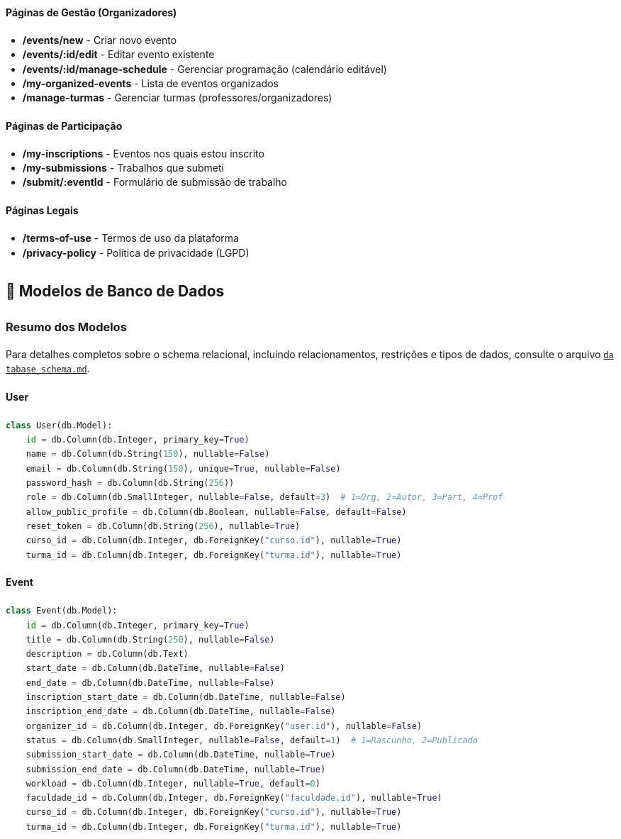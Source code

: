#### Páginas de Gestão (Organizadores)

- **/events/new** - Criar novo evento
- **/events/:id/edit** - Editar evento existente
- **/events/:id/manage-schedule** - Gerenciar programação (calendário editável)
- **/my-organized-events** - Lista de eventos organizados
- **/manage-turmas** - Gerenciar turmas (professores/organizadores)

#### Páginas de Participação

- **/my-inscriptions** - Eventos nos quais estou inscrito
- **/my-submissions** - Trabalhos que submeti
- **/submit/:eventId** - Formulário de submissão de trabalho

#### Páginas Legais

- **/terms-of-use** - Termos de uso da plataforma
- **/privacy-policy** - Política de privacidade (LGPD)

## 🧮 Modelos de Banco de Dados

### Resumo dos Modelos

Para detalhes completos sobre o schema relacional, incluindo relacionamentos, restrições e tipos de dados, consulte o arquivo [`database_schema.md`](./database_schema.md).

#### User

```python
class User(db.Model):
    id = db.Column(db.Integer, primary_key=True)
    name = db.Column(db.String(150), nullable=False)
    email = db.Column(db.String(150), unique=True, nullable=False)
    password_hash = db.Column(db.String(256))
    role = db.Column(db.SmallInteger, nullable=False, default=3)  # 1=Org, 2=Autor, 3=Part, 4=Prof
    allow_public_profile = db.Column(db.Boolean, nullable=False, default=False)
    reset_token = db.Column(db.String(256), nullable=True)
    curso_id = db.Column(db.Integer, db.ForeignKey("curso.id"), nullable=True)
    turma_id = db.Column(db.Integer, db.ForeignKey("turma.id"), nullable=True)
```

#### Event

```python
class Event(db.Model):
    id = db.Column(db.Integer, primary_key=True)
    title = db.Column(db.String(250), nullable=False)
    description = db.Column(db.Text)
    start_date = db.Column(db.DateTime, nullable=False)
    end_date = db.Column(db.DateTime, nullable=False)
    inscription_start_date = db.Column(db.DateTime, nullable=False)
    inscription_end_date = db.Column(db.DateTime, nullable=False)
    organizer_id = db.Column(db.Integer, db.ForeignKey("user.id"), nullable=False)
    status = db.Column(db.SmallInteger, nullable=False, default=1)  # 1=Rascunho, 2=Publicado
    submission_start_date = db.Column(db.DateTime, nullable=True)
    submission_end_date = db.Column(db.DateTime, nullable=True)
    workload = db.Column(db.Integer, nullable=True, default=0)
    faculdade_id = db.Column(db.Integer, db.ForeignKey("faculdade.id"), nullable=True)
    curso_id = db.Column(db.Integer, db.ForeignKey("curso.id"), nullable=True)
    turma_id = db.Column(db.Integer, db.ForeignKey("turma.id"), nullable=True)
```
